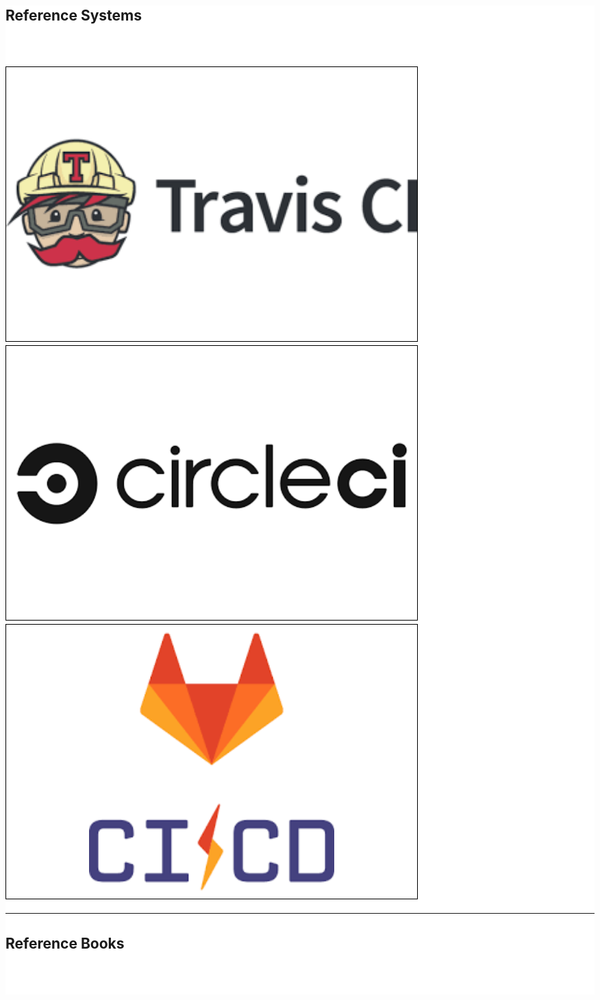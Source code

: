 
## Reference Systems
<br>
<br>
<section>
<div class='multiCol'>
        <div class='col'>
            <img src="assets/images/2019-02-25-15-27-49.png" height="400" width="600" style="border:1px solid black">  
        </div>
        <div class='col'>
            <img src="assets/images/2019-02-25-15-28-15.png" height="400" width="600" style="border:1px solid black"> 
        </div>
        <div class='col'>
            <img src="assets/images/2019-02-25-15-28-51.png" height="400" width="600" style="border:1px solid black">  
        </div>
    </div>   
</section> 

---

## Reference Books
<br>
<br>
<section>
<div class='multiCol'>
        <div class='col'>